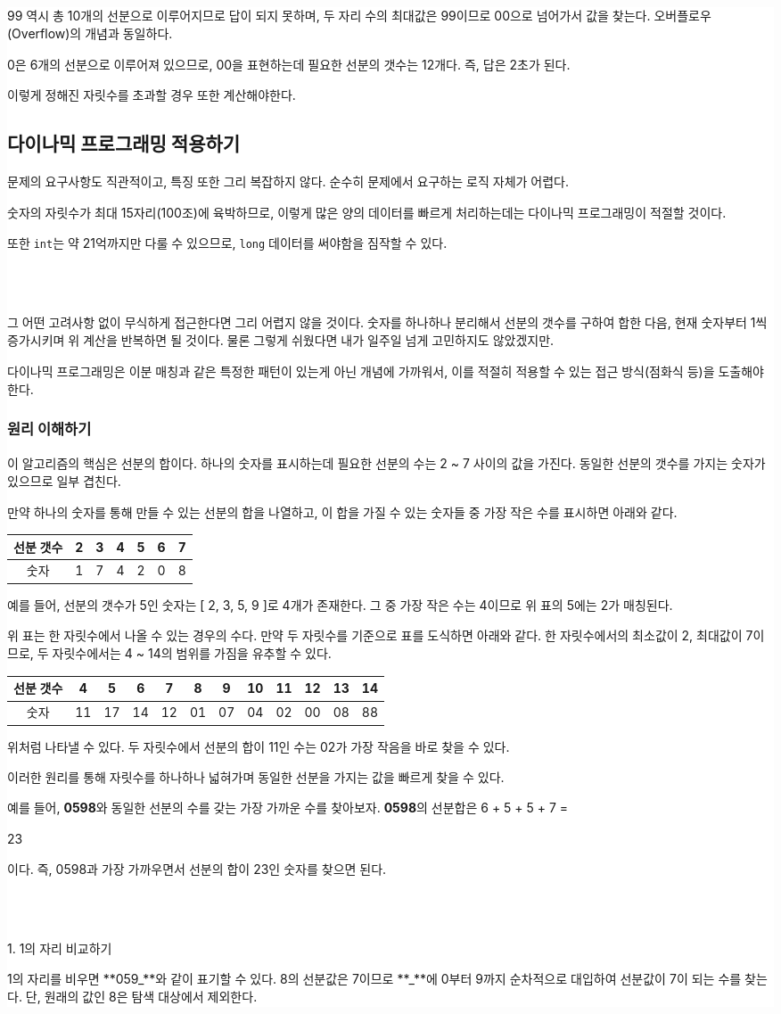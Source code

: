 99 역시 총 10개의 선분으로 이루어지므로 답이 되지 못하며, 두 자리 수의 최대값은 99이므로 00으로 넘어가서 값을 찾는다. <span class="primary">오버플로우(Overflow)</span>의 개념과 동일하다.

0은 6개의 선분으로 이루어져 있으므로, 00을 표현하는데 필요한 선분의 갯수는 12개다. 즉, 답은 2초가 된다.

이렇게 정해진 자릿수를 초과할 경우 또한 계산해야한다.

## 다이나믹 프로그래밍 적용하기

문제의 요구사항도 직관적이고, 특징 또한 그리 복잡하지 않다. 순수히 문제에서 요구하는 로직 자체가 어렵다.

숫자의 자릿수가 최대 15자리(100조)에 육박하므로, 이렇게 많은 양의 데이터를 빠르게 처리하는데는 <span class="primary">다이나믹 프로그래밍</span>이 적절할 것이다.

또한 `int`는 약 21억까지만 다룰 수 있으므로, `long` 데이터를 써야함을 짐작할 수 있다.

<br />
<br />

그 어떤 고려사항 없이 무식하게 접근한다면 그리 어렵지 않을 것이다. 숫자를 하나하나 분리해서 선분의 갯수를 구하여 합한 다음, 현재 숫자부터 1씩 증가시키며 위 계산을 반복하면 될 것이다. 물론 그렇게 쉬웠다면 내가 일주일 넘게 고민하지도 않았겠지만.

<span class="primary">다이나믹 프로그래밍</span>은 이분 매칭과 같은 특정한 패턴이 있는게 아닌 개념에 가까워서, 이를 적절히 적용할 수 있는 접근 방식<span class="grey-400">(점화식 등)</span>을 도출해야한다.

### 원리 이해하기

이 알고리즘의 핵심은 <span class="red-A400">선분의 합</span>이다. <span class="orange-400">하나의 숫자를 표시하는데 필요한 선분의 수는 2 ~ 7 사이의 값</span>을 가진다. 동일한 선분의 갯수를 가지는 숫자가 있으므로 일부 겹친다.

만약 하나의 숫자를 통해 만들 수 있는 선분의 합을 나열하고, 이 합을 가질 수 있는 숫자들 중 가장 작은 수를 표시하면 아래와 같다.

| 선분 갯수 |   2   |   3   |   4   |   5   |   6   |   7   |
| :-------: | :---: | :---: | :---: | :---: | :---: | :---: |
|   숫자    |   1   |   7   |   4   |   2   |   0   |   8   |

예를 들어, 선분의 갯수가 5인 숫자는 [ 2, 3, 5, 9 ]로 4개가 존재한다. 그 중 가장 작은 수는 4이므로 위 표의 5에는 2가 매칭된다.

위 표는 한 자릿수에서 나올 수 있는 경우의 수다. 만약 두 자릿수를 기준으로 표를 도식하면 아래와 같다. 한 자릿수에서의 최소값이 2, 최대값이 7이므로, 두 자릿수에서는 4 ~ 14의 범위를 가짐을 유추할 수 있다.

| 선분 갯수 |   4   |   5   |   6   |   7   |   8   |   9   |  10   |  11   |  12   |  13   |  14   |
| :-------: | :---: | :---: | :---: | :---: | :---: | :---: | :---: | :---: | :---: | :---: | :---: |
|   숫자    |  11   |  17   |  14   |  12   |  01   |  07   |  04   |  02   |  00   |  08   |  88   |

위처럼 나타낼 수 있다. 두 자릿수에서 선분의 합이 11인 수는 02가 가장 작음을 바로 찾을 수 있다.

이러한 원리를 통해 자릿수를 하나하나 넓혀가며 동일한 선분을 가지는 값을 빠르게 찾을 수 있다.

예를 들어, **0598**와 동일한 선분의 수를 갖는 가장 가까운 수를 찾아보자. **0598**의 선분합은 6 + 5 + 5 + 7 = <p class="amber-600">23</p>이다. 즉, 0598과 가장 가까우면서 선분의 합이 23인 숫자를 찾으면 된다.

<br />
<br />

<p class="amber-600 large">1. 1의 자리 비교하기</p>

1의 자리를 비우면 **059_**와 같이 표기할 수 있다. 8의 선분값은 7이므로 **_**에 0부터 9까지 순차적으로 대입하여 선분값이 <span class="lightBlue-600">7</span>이 되는 수를 찾는다. 단, 원래의 값인 8은 탐색 대상에서 제외한다.
